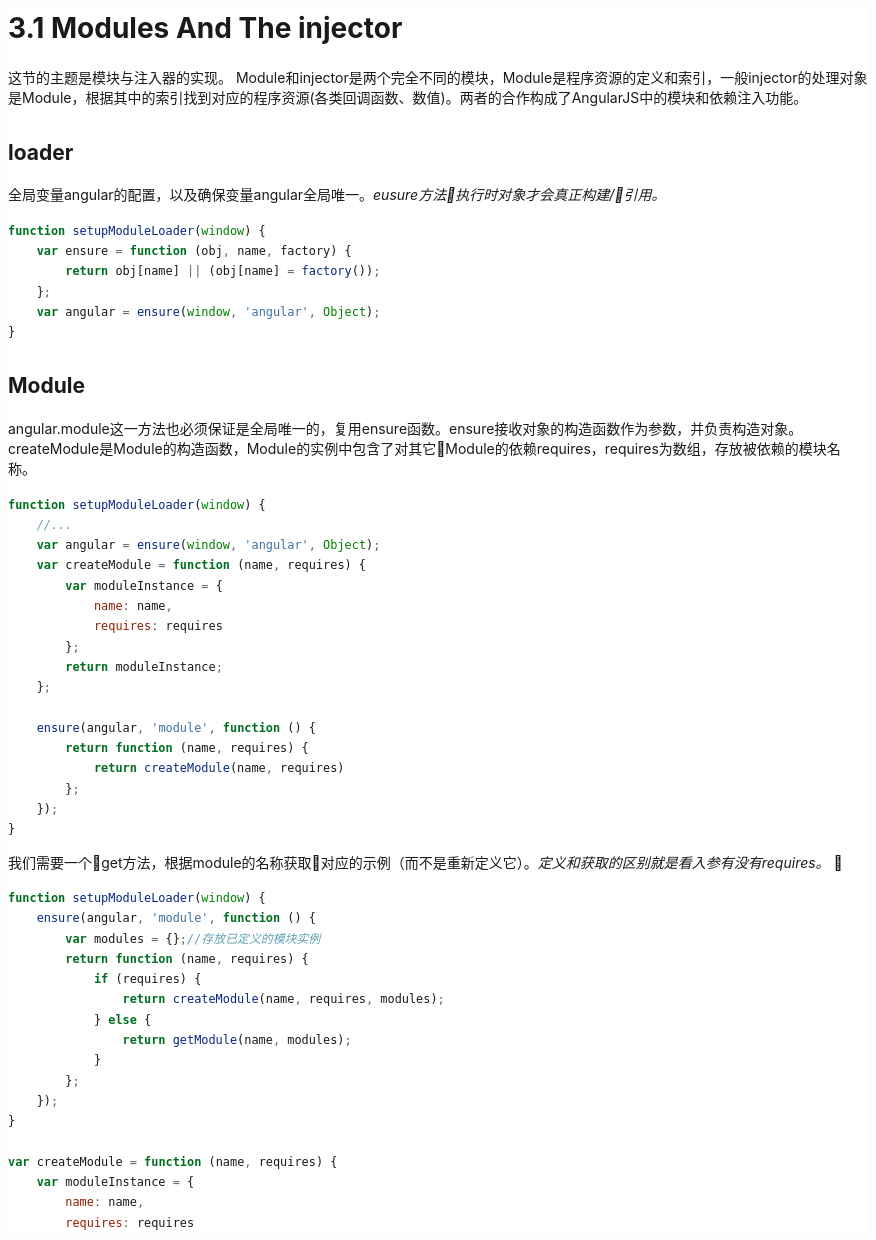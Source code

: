 # 3.1 Modules And The injector

这节的主题是模块与注入器的实现。
Module和injector是两个完全不同的模块，Module是程序资源的定义和索引，一般injector的处理对象是Module，根据其中的索引找到对应的程序资源(各类回调函数、数值)。两者的合作构成了AngularJS中的模块和依赖注入功能。

## loader

全局变量angular的配置，以及确保变量angular全局唯一。*eusure方法执行时对象才会真正构建/引用。*

```javascript
function setupModuleLoader(window) {
    var ensure = function (obj, name, factory) {
        return obj[name] || (obj[name] = factory());
    };
    var angular = ensure(window, 'angular', Object);
}
```

## Module

angular.module这一方法也必须保证是全局唯一的，复用ensure函数。ensure接收对象的构造函数作为参数，并负责构造对象。createModule是Module的构造函数，Module的实例中包含了对其它Module的依赖requires，requires为数组，存放被依赖的模块名称。

```javascript
function setupModuleLoader(window) {
    //...
    var angular = ensure(window, 'angular', Object);
    var createModule = function (name, requires) {
        var moduleInstance = {
            name: name,
            requires: requires
        };
        return moduleInstance;
    };

    ensure(angular, 'module', function () {
        return function (name, requires) {
            return createModule(name, requires)
        };
    });
}
```

我们需要一个get方法，根据module的名称获取对应的示例（而不是重新定义它）。*定义和获取的区别就是看入参有没有requires。*
 

```javascript
function setupModuleLoader(window) {
    ensure(angular, 'module', function () {
        var modules = {};//存放已定义的模块实例
        return function (name, requires) {
            if (requires) {
                return createModule(name, requires, modules);
            } else {
                return getModule(name, modules);
            }
        };
    });
}

var createModule = function (name, requires) {
    var moduleInstance = {
        name: name,
        requires: requires
```